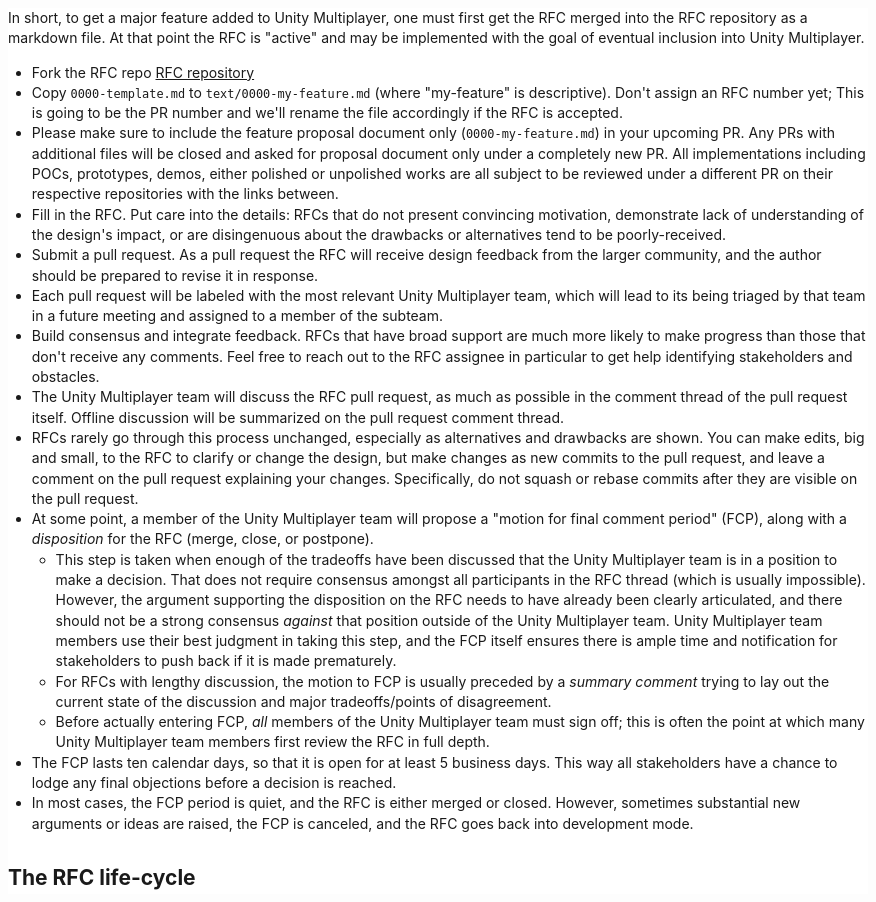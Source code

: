 In short, to get a major feature added to Unity Multiplayer, one must first get the RFC merged into the RFC repository as a markdown file. At that point the RFC is "active" and may be implemented with the goal of eventual inclusion into Unity Multiplayer.

- Fork the RFC repo [RFC repository](https://github.com/Unity-Technologies/com.unity.multiplayer.rfcs)
- Copy `0000-template.md` to `text/0000-my-feature.md` (where "my-feature" is descriptive). Don't assign an RFC number yet; This is going to be the PR number and we'll rename the file accordingly if the RFC is accepted.
- Please make sure to include the feature proposal document only (`0000-my-feature.md`) in your upcoming PR. Any PRs with additional files will be closed and asked for proposal document only under a  completely new PR. All implementations including POCs, prototypes, demos, either polished or unpolished works are all subject to be reviewed under a different PR on their respective repositories with the links between.
- Fill in the RFC. Put care into the details: RFCs that do not present convincing motivation, demonstrate lack of understanding of the design's impact, or are disingenuous about the drawbacks or alternatives tend to be poorly-received.
- Submit a pull request. As a pull request the RFC will receive design feedback from the larger community, and the author should be prepared to revise it in response.
- Each pull request will be labeled with the most relevant Unity Multiplayer team, which will lead to its being triaged by that team in a future meeting and assigned to a member of the subteam.
- Build consensus and integrate feedback. RFCs that have broad support are much more likely to make progress than those that don't receive any comments. Feel free to reach out to the RFC assignee in particular to get help identifying stakeholders and obstacles.
- The Unity Multiplayer team will discuss the RFC pull request, as much as possible in the comment thread of the pull request itself. Offline discussion will be summarized on the pull request comment thread.
- RFCs rarely go through this process unchanged, especially as alternatives and drawbacks are shown. You can make edits, big and small, to the RFC to clarify or change the design, but make changes as new commits to the pull request, and leave a comment on the pull request explaining your changes. Specifically, do not squash or rebase commits after they are visible on the pull request.
- At some point, a member of the Unity Multiplayer team will propose a "motion for final comment period" (FCP), along with a *disposition* for the RFC (merge, close, or postpone).
	- This step is taken when enough of the tradeoffs have been discussed that the Unity Multiplayer team is in a position to make a decision. That does not require consensus amongst all participants in the RFC thread (which is usually impossible). However, the argument supporting the disposition on the RFC needs to have already been clearly articulated, and there should not be a strong consensus *against* that position outside of the Unity Multiplayer team. Unity Multiplayer team members use their best judgment in taking this step, and the FCP itself ensures there is ample time and notification for stakeholders to push back if it is made prematurely.
	- For RFCs with lengthy discussion, the motion to FCP is usually preceded by a *summary comment* trying to lay out the current state of the discussion and major tradeoffs/points of disagreement.
	- Before actually entering FCP, *all* members of the Unity Multiplayer team must sign off; this is often the point at which many Unity Multiplayer team members first review the RFC in full depth.
- The FCP lasts ten calendar days, so that it is open for at least 5 business days. This way all stakeholders have a chance to lodge any final objections before a decision is reached.
- In most cases, the FCP period is quiet, and the RFC is either merged or closed. However, sometimes substantial new arguments or ideas are raised, the FCP is canceled, and the RFC goes back into development mode.

## The RFC life-cycle
